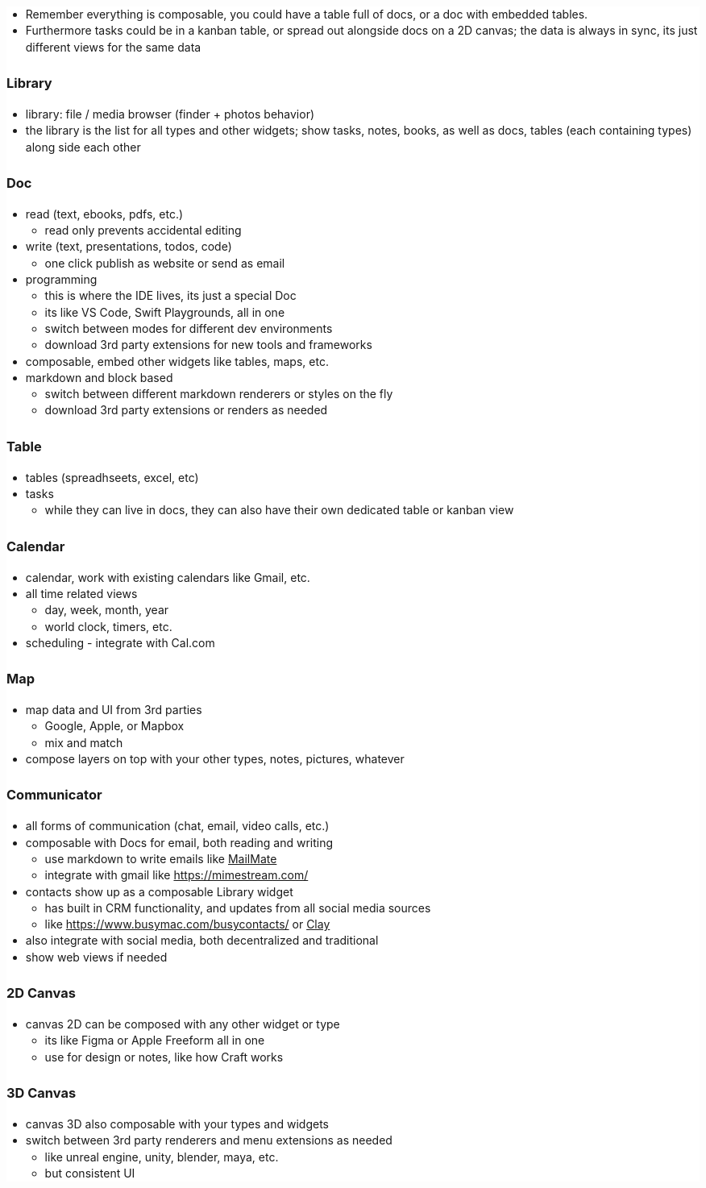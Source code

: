 
* Remember everything is composable, you could have a table full of docs, or a doc with embedded tables. 
* Furthermore tasks could be in a kanban table, or spread out alongside docs on a 2D canvas; the data is always in sync, its just different views for the same data

### Library
* library: file / media browser (finder + photos behavior)
* the library is the list for all types and other widgets; show tasks, notes, books, as well as docs, tables (each containing types) along side each other
### Doc
* read (text, ebooks, pdfs, etc.)
  * read only prevents accidental editing
* write (text, presentations, todos, code)
  * one click publish as website or send as email
* programming
  * this is where the IDE lives, its just a special Doc
  * its like VS Code, Swift Playgrounds, all in one
  * switch between modes for different dev environments
  * download 3rd party extensions for new tools and frameworks
* composable, embed other widgets like tables, maps, etc.
* markdown and block based
  * switch between different markdown renderers or styles on the fly
  * download 3rd party extensions or renders as needed
### Table
* tables (spreadhseets, excel, etc)
* tasks
  * while they can live in docs, they can also have their own dedicated table or kanban view
### Calendar
* calendar, work with existing calendars like Gmail, etc.
* all time related views
  * day, week, month, year
  * world clock, timers, etc.
* scheduling - integrate with Cal.com
### Map
* map data and UI from 3rd parties 
  * Google, Apple, or Mapbox
  * mix and match
* compose layers on top with your other types, notes, pictures, whatever
### Communicator
* all forms of communication (chat, email, video calls, etc.)
* composable with Docs for email, both reading and writing
  * use markdown to write emails like [MailMate](https://freron.com/)
  * integrate with gmail like https://mimestream.com/
* contacts show up as a composable Library widget
  * has built in CRM functionality, and updates from all social media sources
  * like https://www.busymac.com/busycontacts/ or [Clay](https://clay.earth/)
* also integrate with social media, both decentralized and traditional
* show web views if needed
### 2D Canvas
* canvas 2D can be composed with any other widget or type
  * its like Figma or Apple Freeform all in one
  * use for design or notes, like how Craft works
### 3D Canvas
* canvas 3D also composable with your types and widgets
* switch between 3rd party renderers and menu extensions as needed
  * like unreal engine, unity, blender, maya, etc.
  * but consistent UI